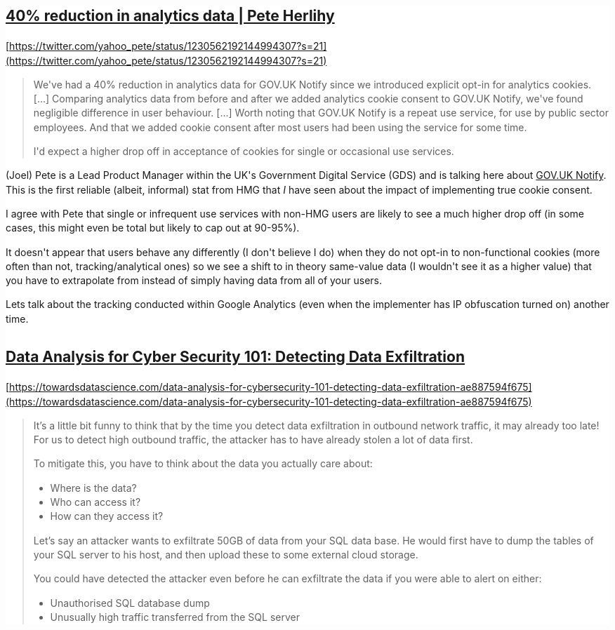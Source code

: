 

## [40% reduction in analytics data | Pete Herlihy](https://twitter.com/yahoo_pete/status/1230562192144994307?s=21)

[https://twitter.com/yahoo_pete/status/1230562192144994307?s=21](https://twitter.com/yahoo_pete/status/1230562192144994307?s=21)

> We've had a 40% reduction in analytics data for  GOV.​UK Notify since we introduced explicit opt-in for analytics cookies.
> [...]
> Comparing analytics data from before and after we added analytics cookie consent to GOV.​UK Notify, we've found negligible difference in user behaviour.
> [...]
> Worth noting that GOV.​UK Notify is a repeat use service, for use by public sector employees. And that we added cookie consent after most users had been using the service for some time.
> 
> I'd expect a higher drop off in acceptance of cookies for single or occasional use services.


(Joel) Pete is a Lead Product Manager within the UK's Government Digital Service (GDS) and is talking here about [GOV.UK Notify](https://www.notifications.service.gov.uk/). This is the first reliable (albeit, informal) stat from HMG that _I_ have seen about the impact of implementing true cookie consent.

I agree with Pete that single or infrequent use services with non-HMG users are likely to see a much higher drop off (in some cases, this might even be total but likely to cap out at 90-95%).

It doesn't appear that users behave any differently (I don't believe I do) when they do not opt-in to non-functional cookies (more often than not, tracking/analytical ones) so we see a shift to in theory same-value data (I wouldn't see it as a higher value) that you have to extrapolate from instead of simply having data from all of your users.

Lets talk about the tracking conducted within Google Analytics (even when the implementer has IP obfuscation turned on) another time.


## [Data Analysis for Cyber Security 101: Detecting Data Exfiltration](https://towardsdatascience.com/data-analysis-for-cybersecurity-101-detecting-data-exfiltration-ae887594f675)

[https://towardsdatascience.com/data-analysis-for-cybersecurity-101-detecting-data-exfiltration-ae887594f675](https://towardsdatascience.com/data-analysis-for-cybersecurity-101-detecting-data-exfiltration-ae887594f675)

> It’s a little bit funny to think that by the time you detect data exfiltration in outbound network traffic, it may already too late! For us to detect high outbound traffic, the attacker has to have already stolen a lot of data first.
> 
> To mitigate this, you have to think about the data you actually care about:
> 
> * Where is the data?
> * Who can access it?
> * How can they access it?
> 
> Let’s say an attacker wants to exfiltrate 50GB of data from your SQL data base. He would first have to dump the tables of your SQL server to his host, and then upload these to some external cloud storage.
> 
> You could have detected the attacker even before he can exfiltrate the data if you were able to alert on either:
> 
> * Unauthorised SQL database dump
> * Unusually high traffic transferred from the SQL server
> 